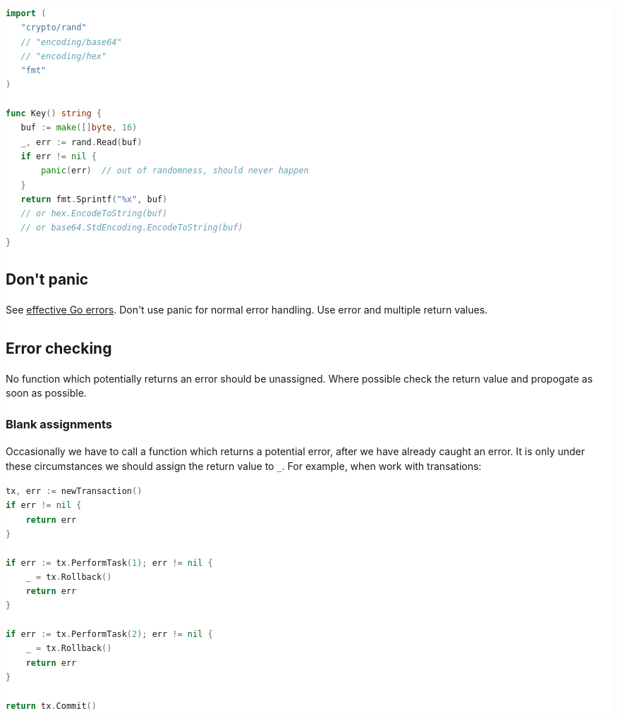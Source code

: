 ```go
import (
   "crypto/rand"
   // "encoding/base64"
   // "encoding/hex"
   "fmt"
)

func Key() string {
   buf := make([]byte, 16)
   _, err := rand.Read(buf)
   if err != nil {
       panic(err)  // out of randomness, should never happen
   }
   return fmt.Sprintf("%x", buf)
   // or hex.EncodeToString(buf)
   // or base64.StdEncoding.EncodeToString(buf)
}
```

## Don't panic
See [effective Go errors](https://golang.org/doc/effective_go.html#errors). Don't use panic for normal error handling.
Use error and multiple return values.

## Error checking
No function which potentially returns an error should be unassigned.  Where possible check the return value and
propogate as soon as possible.

### Blank assignments
Occasionally we have to call a function which returns a potential error, after we have already caught an error.  It is
only under these circumstances we should assign the return value to `_`.  For example, when work with transations:
```go
tx, err := newTransaction()
if err != nil {
	return err
}

if err := tx.PerformTask(1); err != nil {
	_ = tx.Rollback()
	return err
}

if err := tx.PerformTask(2); err != nil {
	_ = tx.Rollback()
	return err
}

return tx.Commit()
```
